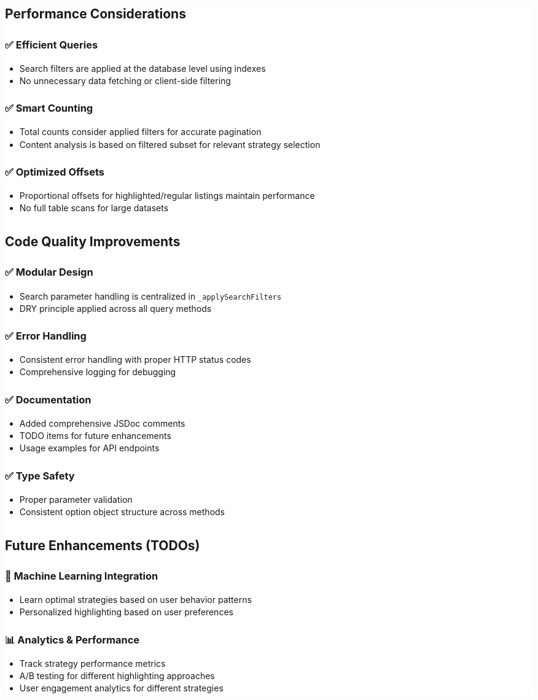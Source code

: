 ## Performance Considerations

### ✅ Efficient Queries

- Search filters are applied at the database level using indexes
- No unnecessary data fetching or client-side filtering

### ✅ Smart Counting

- Total counts consider applied filters for accurate pagination
- Content analysis is based on filtered subset for relevant strategy selection

### ✅ Optimized Offsets

- Proportional offsets for highlighted/regular listings maintain performance
- No full table scans for large datasets

## Code Quality Improvements

### ✅ Modular Design

- Search parameter handling is centralized in `_applySearchFilters`
- DRY principle applied across all query methods

### ✅ Error Handling

- Consistent error handling with proper HTTP status codes
- Comprehensive logging for debugging

### ✅ Documentation

- Added comprehensive JSDoc comments
- TODO items for future enhancements
- Usage examples for API endpoints

### ✅ Type Safety

- Proper parameter validation
- Consistent option object structure across methods

## Future Enhancements (TODOs)

### 🔮 Machine Learning Integration

- Learn optimal strategies based on user behavior patterns
- Personalized highlighting based on user preferences

### 📊 Analytics & Performance

- Track strategy performance metrics
- A/B testing for different highlighting approaches
- User engagement analytics for different strategies
